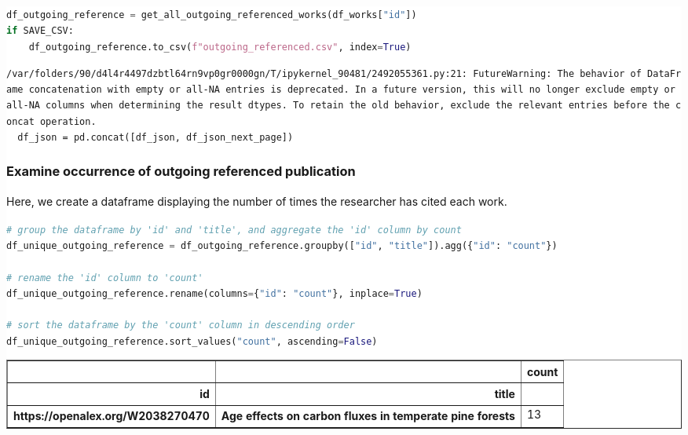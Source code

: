 ```python
```


```python
df_outgoing_reference = get_all_outgoing_referenced_works(df_works["id"])
if SAVE_CSV:
    df_outgoing_reference.to_csv(f"outgoing_referenced.csv", index=True)
```

    /var/folders/90/d4l4r4497dzbtl64rn9vp0gr0000gn/T/ipykernel_90481/2492055361.py:21: FutureWarning: The behavior of DataFrame concatenation with empty or all-NA entries is deprecated. In a future version, this will no longer exclude empty or all-NA columns when determining the result dtypes. To retain the old behavior, exclude the relevant entries before the concat operation.
      df_json = pd.concat([df_json, df_json_next_page])


### Examine occurrence of outgoing referenced publication

Here, we create a dataframe displaying the number of times the researcher has cited each work.  



```python
# group the dataframe by 'id' and 'title', and aggregate the 'id' column by count
df_unique_outgoing_reference = df_outgoing_reference.groupby(["id", "title"]).agg({"id": "count"})

# rename the 'id' column to 'count'
df_unique_outgoing_reference.rename(columns={"id": "count"}, inplace=True)

# sort the dataframe by the 'count' column in descending order
df_unique_outgoing_reference.sort_values("count", ascending=False)
```




<div>
<style scoped>
    .dataframe tbody tr th:only-of-type {
        vertical-align: middle;
    }

    .dataframe tbody tr th {
        vertical-align: top;
    }

    .dataframe thead th {
        text-align: right;
    }
</style>
<table border="1" class="dataframe">
  <thead>
    <tr style="text-align: right;">
      <th></th>
      <th></th>
      <th>count</th>
    </tr>
    <tr>
      <th>id</th>
      <th>title</th>
      <th></th>
    </tr>
  </thead>
  <tbody>
    <tr>
      <th>https://openalex.org/W2038270470</th>
      <th>Age effects on carbon fluxes in temperate pine forests</th>
      <td>13</td>
    </tr>
    <tr>